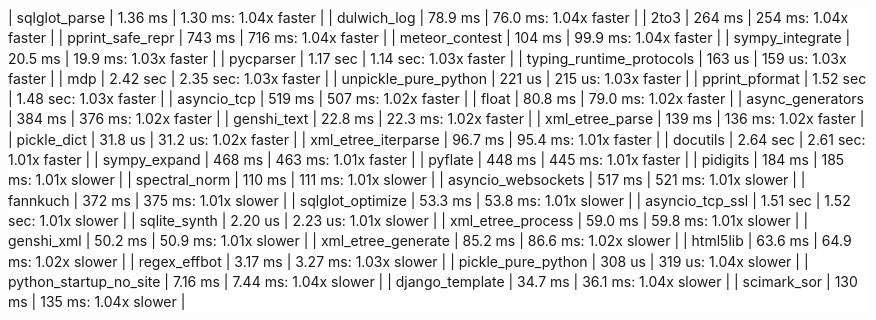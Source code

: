 | sqlglot_parse            | 1.36 ms                                                | 1.30 ms: 1.04x faster                                                  |
| dulwich_log              | 78.9 ms                                                | 76.0 ms: 1.04x faster                                                  |
| 2to3                     | 264 ms                                                 | 254 ms: 1.04x faster                                                   |
| pprint_safe_repr         | 743 ms                                                 | 716 ms: 1.04x faster                                                   |
| meteor_contest           | 104 ms                                                 | 99.9 ms: 1.04x faster                                                  |
| sympy_integrate          | 20.5 ms                                                | 19.9 ms: 1.03x faster                                                  |
| pycparser                | 1.17 sec                                               | 1.14 sec: 1.03x faster                                                 |
| typing_runtime_protocols | 163 us                                                 | 159 us: 1.03x faster                                                   |
| mdp                      | 2.42 sec                                               | 2.35 sec: 1.03x faster                                                 |
| unpickle_pure_python     | 221 us                                                 | 215 us: 1.03x faster                                                   |
| pprint_pformat           | 1.52 sec                                               | 1.48 sec: 1.03x faster                                                 |
| asyncio_tcp              | 519 ms                                                 | 507 ms: 1.02x faster                                                   |
| float                    | 80.8 ms                                                | 79.0 ms: 1.02x faster                                                  |
| async_generators         | 384 ms                                                 | 376 ms: 1.02x faster                                                   |
| genshi_text              | 22.8 ms                                                | 22.3 ms: 1.02x faster                                                  |
| xml_etree_parse          | 139 ms                                                 | 136 ms: 1.02x faster                                                   |
| pickle_dict              | 31.8 us                                                | 31.2 us: 1.02x faster                                                  |
| xml_etree_iterparse      | 96.7 ms                                                | 95.4 ms: 1.01x faster                                                  |
| docutils                 | 2.64 sec                                               | 2.61 sec: 1.01x faster                                                 |
| sympy_expand             | 468 ms                                                 | 463 ms: 1.01x faster                                                   |
| pyflate                  | 448 ms                                                 | 445 ms: 1.01x faster                                                   |
| pidigits                 | 184 ms                                                 | 185 ms: 1.01x slower                                                   |
| spectral_norm            | 110 ms                                                 | 111 ms: 1.01x slower                                                   |
| asyncio_websockets       | 517 ms                                                 | 521 ms: 1.01x slower                                                   |
| fannkuch                 | 372 ms                                                 | 375 ms: 1.01x slower                                                   |
| sqlglot_optimize         | 53.3 ms                                                | 53.8 ms: 1.01x slower                                                  |
| asyncio_tcp_ssl          | 1.51 sec                                               | 1.52 sec: 1.01x slower                                                 |
| sqlite_synth             | 2.20 us                                                | 2.23 us: 1.01x slower                                                  |
| xml_etree_process        | 59.0 ms                                                | 59.8 ms: 1.01x slower                                                  |
| genshi_xml               | 50.2 ms                                                | 50.9 ms: 1.01x slower                                                  |
| xml_etree_generate       | 85.2 ms                                                | 86.6 ms: 1.02x slower                                                  |
| html5lib                 | 63.6 ms                                                | 64.9 ms: 1.02x slower                                                  |
| regex_effbot             | 3.17 ms                                                | 3.27 ms: 1.03x slower                                                  |
| pickle_pure_python       | 308 us                                                 | 319 us: 1.04x slower                                                   |
| python_startup_no_site   | 7.16 ms                                                | 7.44 ms: 1.04x slower                                                  |
| django_template          | 34.7 ms                                                | 36.1 ms: 1.04x slower                                                  |
| scimark_sor              | 130 ms                                                 | 135 ms: 1.04x slower                                                   |